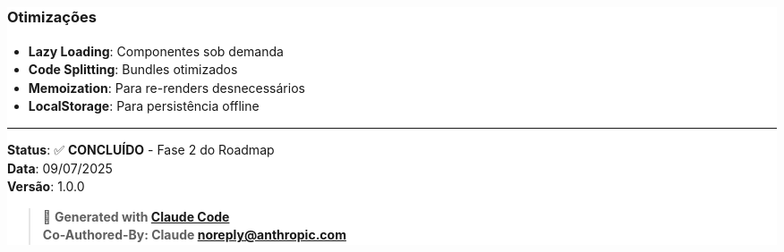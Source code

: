 ### **Otimizações**
- **Lazy Loading**: Componentes sob demanda
- **Code Splitting**: Bundles otimizados
- **Memoization**: Para re-renders desnecessários
- **LocalStorage**: Para persistência offline

---

**Status**: ✅ **CONCLUÍDO** - Fase 2 do Roadmap  
**Data**: 09/07/2025  
**Versão**: 1.0.0  

> 🤖 **Generated with [Claude Code](https://claude.ai/code)**  
> **Co-Authored-By: Claude <noreply@anthropic.com>**